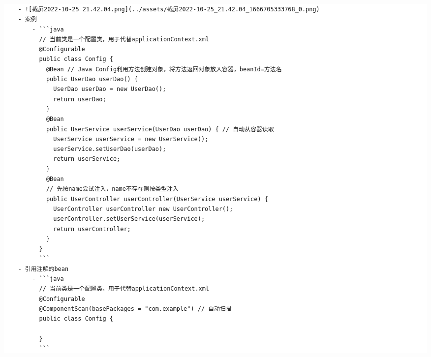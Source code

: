 		- ![截屏2022-10-25 21.42.04.png](../assets/截屏2022-10-25_21.42.04_1666705333768_0.png)
		- 案例
			- ```java
			  // 当前类是一个配置类，用于代替applicationContext.xml
			  @Configurable
			  public class Config {
			    @Bean // Java Config利用方法创建对象，将方法返回对象放入容器，beanId=方法名
			    public UserDao userDao() {
			      UserDao userDao = new UserDao();
			      return userDao;
			    }
			    @Bean 
			    public UserService userService(UserDao userDao) { // 自动从容器读取
			      UserService userService = new UserService();
			      userService.setUserDao(userDao);
			      return userService;
			    }
			    @Bean
			    // 先按name尝试注入，name不存在则按类型注入
			    public UserController userController(UserService userService) {
			      UserController userController new UserController();
			      userController.setUserService(userService);
			      return userController;
			    }
			  }
			  ```
		- 引用注解的bean
			- ```java
			  // 当前类是一个配置类，用于代替applicationContext.xml
			  @Configurable
			  @ComponentScan(basePackages = "com.example") // 自动扫描
			  public class Config {
			    
			  }
			  ```